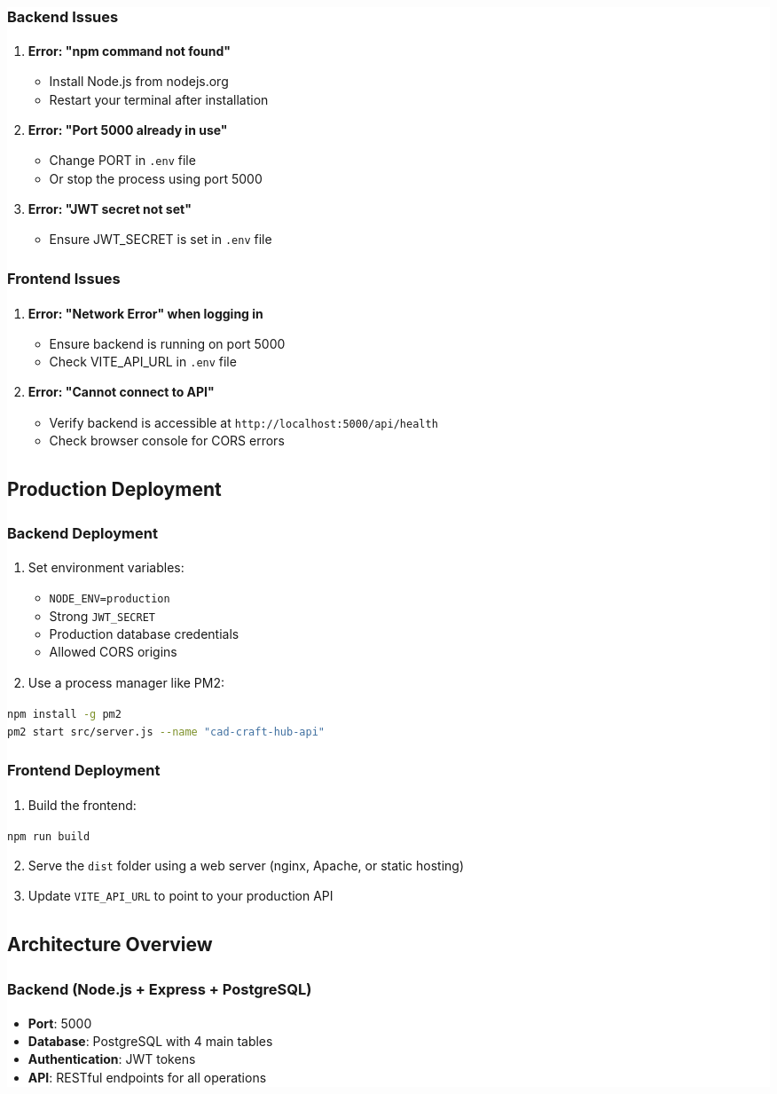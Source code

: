 ### Backend Issues

1. **Error: "npm command not found"**
   - Install Node.js from nodejs.org
   - Restart your terminal after installation

2. **Error: "Port 5000 already in use"**
   - Change PORT in `.env` file
   - Or stop the process using port 5000

3. **Error: "JWT secret not set"**
   - Ensure JWT_SECRET is set in `.env` file

### Frontend Issues

1. **Error: "Network Error" when logging in**
   - Ensure backend is running on port 5000
   - Check VITE_API_URL in `.env` file

2. **Error: "Cannot connect to API"**
   - Verify backend is accessible at `http://localhost:5000/api/health`
   - Check browser console for CORS errors

## Production Deployment

### Backend Deployment

1. Set environment variables:
   - `NODE_ENV=production`
   - Strong `JWT_SECRET`
   - Production database credentials
   - Allowed CORS origins

2. Use a process manager like PM2:
```bash
npm install -g pm2
pm2 start src/server.js --name "cad-craft-hub-api"
```

### Frontend Deployment

1. Build the frontend:
```bash
npm run build
```

2. Serve the `dist` folder using a web server (nginx, Apache, or static hosting)

3. Update `VITE_API_URL` to point to your production API

## Architecture Overview

### Backend (Node.js + Express + PostgreSQL)
- **Port**: 5000
- **Database**: PostgreSQL with 4 main tables
- **Authentication**: JWT tokens
- **API**: RESTful endpoints for all operations
